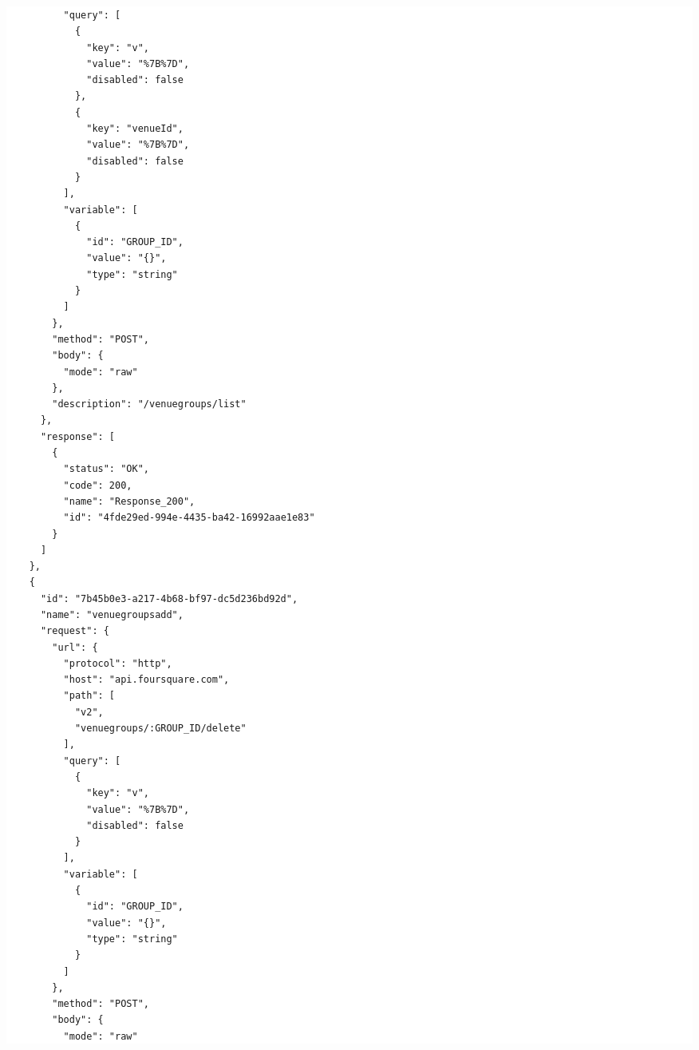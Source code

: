               "query": [
                {
                  "key": "v",
                  "value": "%7B%7D",
                  "disabled": false
                },
                {
                  "key": "venueId",
                  "value": "%7B%7D",
                  "disabled": false
                }
              ],
              "variable": [
                {
                  "id": "GROUP_ID",
                  "value": "{}",
                  "type": "string"
                }
              ]
            },
            "method": "POST",
            "body": {
              "mode": "raw"
            },
            "description": "/venuegroups/list"
          },
          "response": [
            {
              "status": "OK",
              "code": 200,
              "name": "Response_200",
              "id": "4fde29ed-994e-4435-ba42-16992aae1e83"
            }
          ]
        },
        {
          "id": "7b45b0e3-a217-4b68-bf97-dc5d236bd92d",
          "name": "venuegroupsadd",
          "request": {
            "url": {
              "protocol": "http",
              "host": "api.foursquare.com",
              "path": [
                "v2",
                "venuegroups/:GROUP_ID/delete"
              ],
              "query": [
                {
                  "key": "v",
                  "value": "%7B%7D",
                  "disabled": false
                }
              ],
              "variable": [
                {
                  "id": "GROUP_ID",
                  "value": "{}",
                  "type": "string"
                }
              ]
            },
            "method": "POST",
            "body": {
              "mode": "raw"